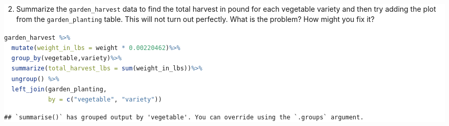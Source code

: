   2. Summarize the `garden_harvest` data to find the total harvest in pound for each vegetable variety and then try adding the plot from the `garden_planting` table. This will not turn out perfectly. What is the problem? How might you fix it?


```r
garden_harvest %>%
  mutate(weight_in_lbs = weight * 0.00220462)%>%
  group_by(vegetable,variety)%>%
  summarize(total_harvest_lbs = sum(weight_in_lbs))%>%
  ungroup() %>%
  left_join(garden_planting,
            by = c("vegetable", "variety"))
```

```
## `summarise()` has grouped output by 'vegetable'. You can override using the `.groups` argument.
```

<div data-pagedtable="false">
  <script data-pagedtable-source type="application/json">